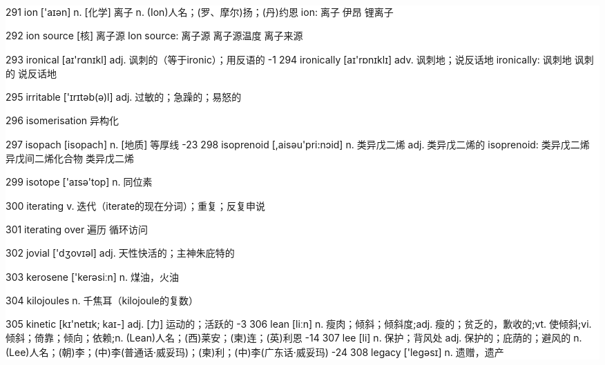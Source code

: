 291 ion
['aɪən]
n. [化学] 离子 n. (Ion)人名；(罗、摩尔)扬；(丹)约恩 ion: 离子 伊昂 锂离子

292 ion source 
[核] 离子源 Ion source: 离子源 离子源温度 离子来源

293 ironical
[aɪ'rɑnɪkl]
adj. 讽刺的（等于ironic）；用反语的
 -1 
294 ironically
[aɪ'rɒnɪklɪ]
adv. 讽刺地；说反话地 ironically: 讽刺地 讽刺的 说反话地

295 irritable
['ɪrɪtəb(ə)l]
adj. 过敏的；急躁的；易怒的

296 isomerisation 
异构化

297 isopach
[isopach]
n. [地质] 等厚线
 -23 
298 isoprenoid
[,aisəu'pri:nɔid]
n. 类异戊二烯 adj. 类异戊二烯的 isoprenoid: 类异戊二烯 异戊间二烯化合物 类异戊二烯

299 isotope
['aɪsə'top]
n. 同位素

300 iterating v. 迭代（iterate的现在分词）；重复；反复申说


301 iterating over 遍历 循环访问

302 jovial
['dʒovɪəl]
adj. 天性快活的；主神朱庇特的

303 kerosene
['kerəsiːn]
n. 煤油，火油

304 kilojoules 
n. 千焦耳（kilojoule的复数）

305 kinetic
[kɪ'netɪk; kaɪ-]
adj. [力] 运动的；活跃的
 -3 
306 lean
[liːn]
n. 瘦肉；倾斜；倾斜度;adj. 瘦的；贫乏的，歉收的;vt. 使倾斜;vi. 倾斜；倚靠；倾向；依赖;n. (Lean)人名；(西)莱安；(柬)连；(英)利恩
 -14 
307 lee
[li]
n. 保护；背风处 adj. 保护的；庇荫的；避风的 n. (Lee)人名；(朝)李；(中)李(普通话·威妥玛)；(柬)利；(中)李(广东话·威妥玛)
 -24 
308 legacy
['legəsɪ]
n. 遗赠，遗产
